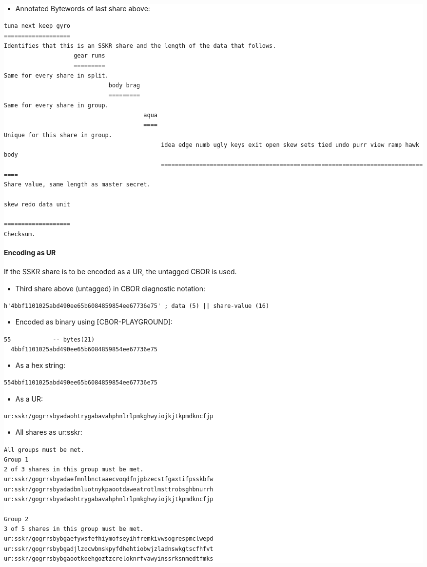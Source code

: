 * Annotated Bytewords of last share above:

```
tuna next keep gyro
===================
Identifies that this is an SSKR share and the length of the data that follows.
                    gear runs
                    =========
Same for every share in split.
                              body brag
                              =========
Same for every share in group.
                                        aqua
                                        ====
Unique for this share in group.
                                             idea edge numb ugly keys exit open skew sets tied undo purr view ramp hawk body
                                             ===============================================================================
Share value, same length as master secret.
                                                                                                                             skew redo data unit
                                                                                                                             ===================
Checksum.
```

#### Encoding as UR

If the SSKR share is to be encoded as a UR, the untagged CBOR is used.

* Third share above (untagged) in CBOR diagnostic notation:

```
h'4bbf1101025abd490ee65b6084859854ee67736e75' ; data (5) || share-value (16)
```

* Encoded as binary using [CBOR-PLAYGROUND]:

```
55            -- bytes(21)
  4bbf1101025abd490ee65b6084859854ee67736e75
```

* As a hex string:

```
554bbf1101025abd490ee65b6084859854ee67736e75
```

* As a UR:

```
ur:sskr/gogrrsbyadaohtrygabavahphnlrlpmkghwyiojkjtkpmdkncfjp
```

* All shares as ur:sskr:

```
All groups must be met.
Group 1
2 of 3 shares in this group must be met.
ur:sskr/gogrrsbyadaefmnlbnctaaecvoqdfnjpbzecstfgaxtifpsskbfw
ur:sskr/gogrrsbyadadbnluotnykpaootdaweatrotlmsttrobsghbnurrh
ur:sskr/gogrrsbyadaohtrygabavahphnlrlpmkghwyiojkjtkpmdkncfjp

Group 2
3 of 5 shares in this group must be met.
ur:sskr/gogrrsbybgaefywsfefhiymofseyihfremkivwsogrespmclwepd
ur:sskr/gogrrsbybgadjlzocwbnskpyfdhehtiobwjzladnswkgtscfhfvt
ur:sskr/gogrrsbybgaootkoehgoztzcreloknrfvawyinssrksnmedtfmks
```